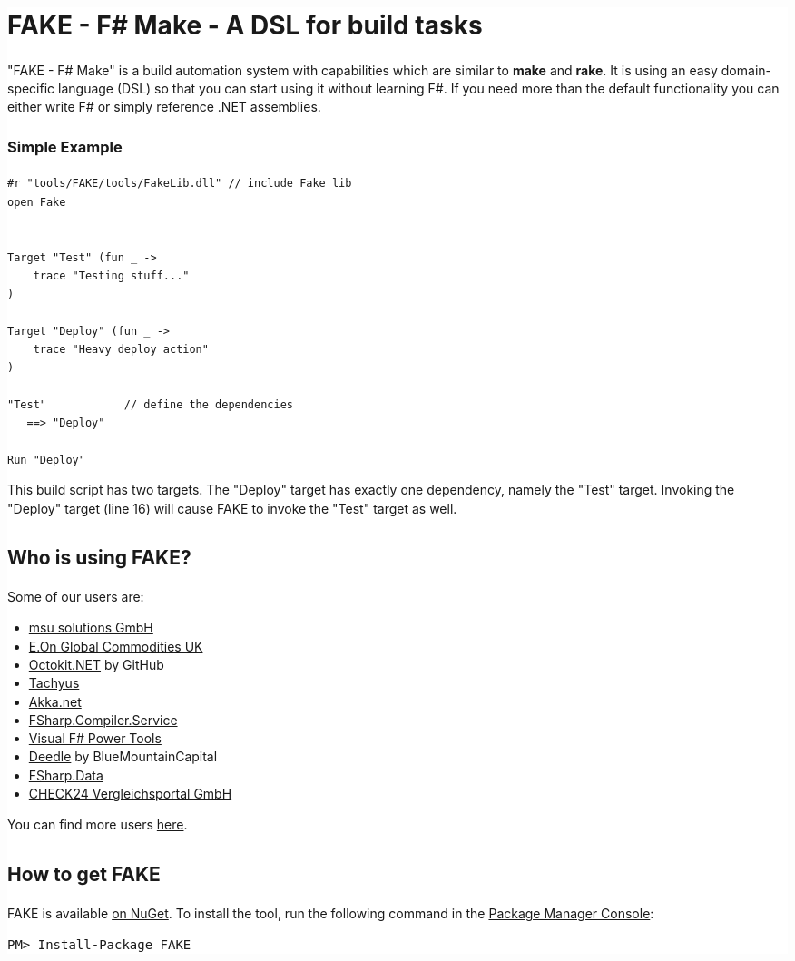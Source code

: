 # FAKE - F# Make - A DSL for build tasks

"FAKE - F# Make" is a build automation system with capabilities which are similar to **make** and **rake**.
It is using an easy domain-specific language (DSL) so that you can start using it without learning F#.
If you need more than the default functionality you can either write F# or simply reference .NET assemblies.

### Simple Example

    #r "tools/FAKE/tools/FakeLib.dll" // include Fake lib
	open Fake


	Target "Test" (fun _ ->
		trace "Testing stuff..."
	)

	Target "Deploy" (fun _ ->
		trace "Heavy deploy action"
	)

	"Test"            // define the dependencies
	   ==> "Deploy"

	Run "Deploy"

This build script has two targets. The "Deploy" target has exactly one dependency, namely the "Test" target. Invoking the "Deploy" target (line 16) will cause FAKE to invoke the "Test" target as well.

## Who is using FAKE?

Some of our users are:

* [msu solutions GmbH](http://www.msu-solutions.de/)
* [E.On Global Commodities UK](http://www.eon.com/en/about-us/structure/company-finder/e-dot-on-global-commodities.html)
* [Octokit.NET](https://github.com/octokit/octokit.net/) by GitHub
* [Tachyus](http://tachyus.com/)
* [Akka.net](https://github.com/akkadotnet/akka.net)
* [FSharp.Compiler.Service](https://github.com/fsharp/FSharp.Compiler.Service)
* [Visual F# Power Tools](https://github.com/fsprojects/VisualFSharpPowerTools)
* [Deedle](https://github.com/BlueMountainCapital/Deedle) by BlueMountainCapital
* [FSharp.Data](https://github.com/fsharp/FSharp.Data)
* [CHECK24 Vergleichsportal GmbH](http://www.check24.de)

You can find more users [here](users.html).

## How to get FAKE

<div class="row">
  <div class="span1"></div>
  <div class="span6">
    <div class="well well-small" id="nuget">
      FAKE is available <a href="https://nuget.org/packages/FAKE">on NuGet</a>.
      To install the tool, run the following command in the <a href="http://docs.nuget.org/docs/start-here/using-the-package-manager-console">Package Manager Console</a>:
      <pre>PM> Install-Package FAKE</pre>
    </div>
  </div>
  <div class="span1"></div>
</div>
